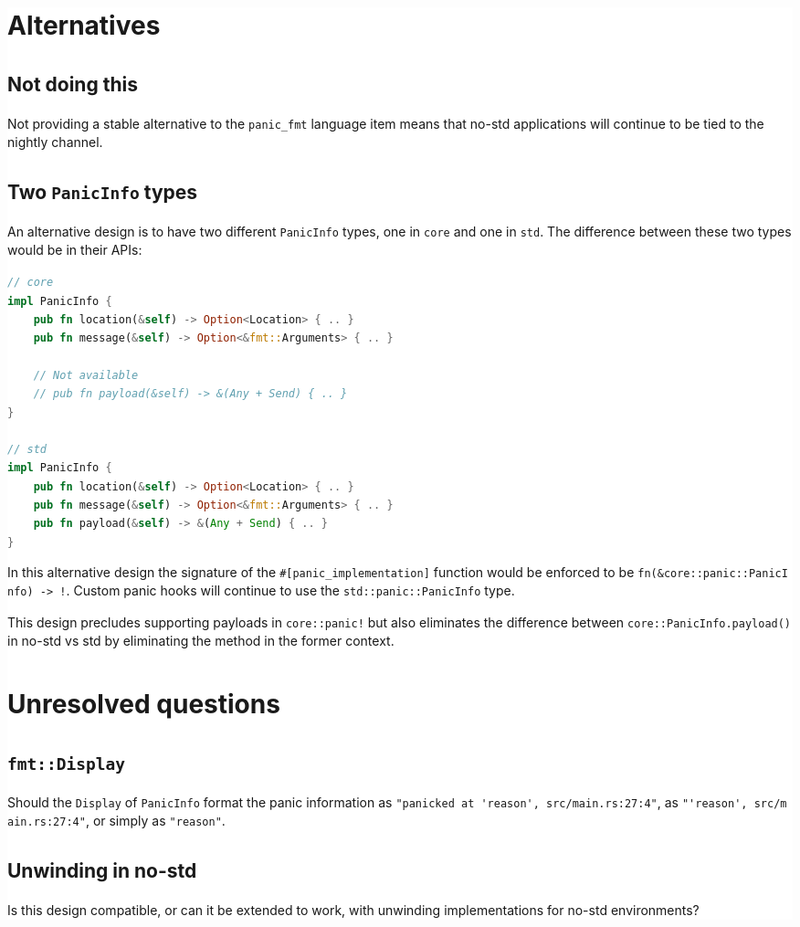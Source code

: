 # Alternatives
[alternatives]: #alternatives

## Not doing this

Not providing a stable alternative to the `panic_fmt` language item means that
no-std applications will continue to be tied to the nightly channel.

## Two `PanicInfo` types

An alternative design is to have two different `PanicInfo` types, one in `core`
and one in `std`. The difference between these two types would be in their APIs:

``` rust
// core
impl PanicInfo {
    pub fn location(&self) -> Option<Location> { .. }
    pub fn message(&self) -> Option<&fmt::Arguments> { .. }

    // Not available
    // pub fn payload(&self) -> &(Any + Send) { .. }
}

// std
impl PanicInfo {
    pub fn location(&self) -> Option<Location> { .. }
    pub fn message(&self) -> Option<&fmt::Arguments> { .. }
    pub fn payload(&self) -> &(Any + Send) { .. }
}
```

In this alternative design the signature of the `#[panic_implementation]`
function would be enforced to be `fn(&core::panic::PanicInfo) -> !`. Custom
panic hooks will continue to use the `std::panic::PanicInfo` type.

This design precludes supporting payloads in `core::panic!` but also eliminates
the difference between `core::PanicInfo.payload()` in no-std vs std by
eliminating the method in the former context.

# Unresolved questions
[unresolved]: #unresolved-questions

## `fmt::Display`

Should the `Display` of `PanicInfo` format the panic information as `"panicked
at 'reason', src/main.rs:27:4"`, as `"'reason', src/main.rs:27:4"`, or simply as
`"reason"`.

## Unwinding in no-std

Is this design compatible, or can it be extended to work, with unwinding
implementations for no-std environments?


[summary]: #summary
[motivation]: #motivation
[language item]: https://doc.rust-lang.org/unstable-book/language-features/lang-items.html
[design]: #detailed-design
[its API]: https://doc.rust-lang.org/core/macro.panic.html
[custom panic hook]: https://doc.rust-lang.org/std/panic/fn.set_hook.html
[`std::panic::PanicInfo`]: https://doc.rust-lang.org/std/panic/struct.PanicInfo.html
[`std::panic::Location`]: https://doc.rust-lang.org/std/panic/struct.Location.html
[how-we-teach-this]: #how-we-teach-this
["The Rust Programming Language"]: https://doc.rust-lang.org/book/second-edition/
[the unstable book]: https://doc.rust-lang.org/unstable-book/
[drawbacks]: #drawbacks
